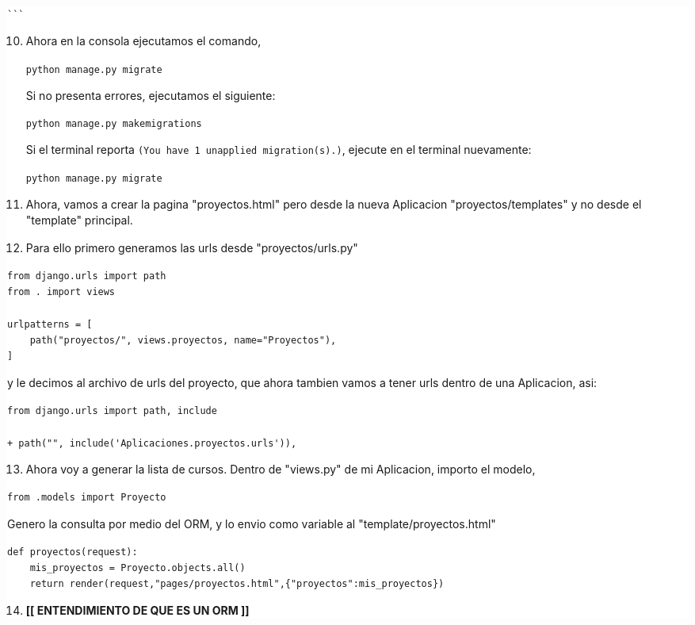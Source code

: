    ```

10. Ahora en la consola ejecutamos el comando, 
    ```
    python manage.py migrate
    ```
    Si no presenta errores, ejecutamos el siguiente:
    ```
    python manage.py makemigrations
    ```  

    Si el terminal reporta `(You have 1 unapplied migration(s).)`, ejecute en el terminal nuevamente:
    ```
    python manage.py migrate
    ```

11. Ahora, vamos a crear la pagina "proyectos.html" pero desde la nueva Aplicacion "proyectos/templates" 
y no desde el "template" principal.


12. Para ello primero generamos las urls desde "proyectos/urls.py"


``` 
from django.urls import path
from . import views

urlpatterns = [ 
    path("proyectos/", views.proyectos, name="Proyectos"),
]
``` 

y le decimos al archivo de urls del proyecto, que ahora tambien vamos a tener urls dentro de 
una Aplicacion, asi:

```
from django.urls import path, include

+ path("", include('Aplicaciones.proyectos.urls')),  
```

13. Ahora voy a generar la lista de cursos. Dentro de "views.py" de mi Aplicacion, importo el modelo,

```
from .models import Proyecto
```

Genero la consulta por medio del ORM, y lo envio como variable al "template/proyectos.html"

```
def proyectos(request):
    mis_proyectos = Proyecto.objects.all()
    return render(request,"pages/proyectos.html",{"proyectos":mis_proyectos})
```    

14. **[[ ENTENDIMIENTO DE QUE ES UN ORM ]]**
